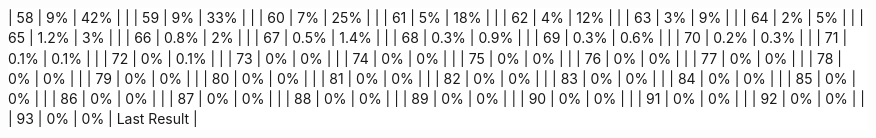 | 58 | 9% | 42% |  |
| 59 | 9% | 33% |  |
| 60 | 7% | 25% |  |
| 61 | 5% | 18% |  |
| 62 | 4% | 12% |  |
| 63 | 3% | 9% |  |
| 64 | 2% | 5% |  |
| 65 | 1.2% | 3% |  |
| 66 | 0.8% | 2% |  |
| 67 | 0.5% | 1.4% |  |
| 68 | 0.3% | 0.9% |  |
| 69 | 0.3% | 0.6% |  |
| 70 | 0.2% | 0.3% |  |
| 71 | 0.1% | 0.1% |  |
| 72 | 0% | 0.1% |  |
| 73 | 0% | 0% |  |
| 74 | 0% | 0% |  |
| 75 | 0% | 0% |  |
| 76 | 0% | 0% |  |
| 77 | 0% | 0% |  |
| 78 | 0% | 0% |  |
| 79 | 0% | 0% |  |
| 80 | 0% | 0% |  |
| 81 | 0% | 0% |  |
| 82 | 0% | 0% |  |
| 83 | 0% | 0% |  |
| 84 | 0% | 0% |  |
| 85 | 0% | 0% |  |
| 86 | 0% | 0% |  |
| 87 | 0% | 0% |  |
| 88 | 0% | 0% |  |
| 89 | 0% | 0% |  |
| 90 | 0% | 0% |  |
| 91 | 0% | 0% |  |
| 92 | 0% | 0% |  |
| 93 | 0% | 0% | Last Result |
